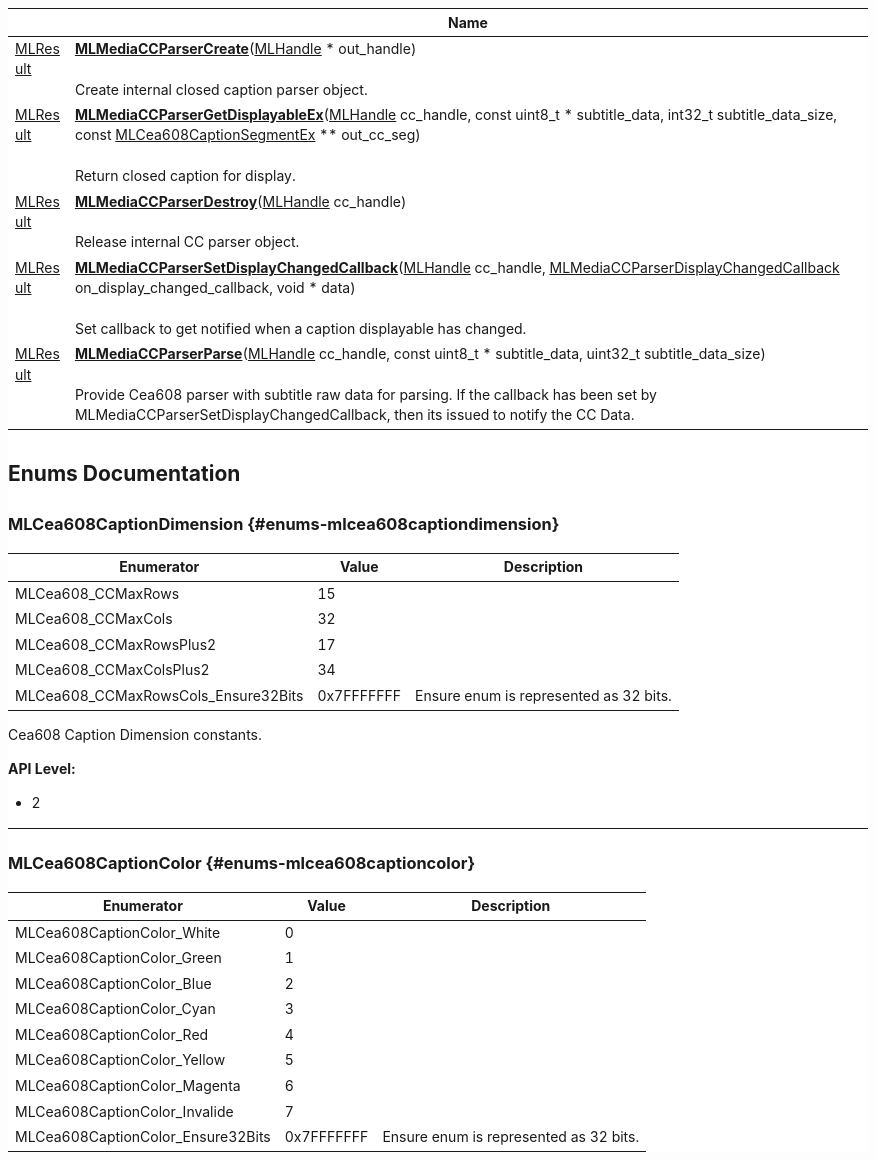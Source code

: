 |                | Name           |
| -------------- | -------------- |
| [MLResult](/api-ref/api/Modules/group___platform/group___platform.md#int32-t-mlresult) | **[MLMediaCCParserCreate](/api-ref/api/Modules/group___media_player/group___media_player.md#mlresult-mlmediaccparsercreate)**([MLHandle](/api-ref/api/Modules/group___platform/group___platform.md#uint64-t-mlhandle) * out_handle)<br></br>Create internal closed caption parser object.  |
| [MLResult](/api-ref/api/Modules/group___platform/group___platform.md#int32-t-mlresult) | **[MLMediaCCParserGetDisplayableEx](/api-ref/api/Modules/group___media_player/group___media_player.md#mlresult-mlmediaccparsergetdisplayableex)**([MLHandle](/api-ref/api/Modules/group___platform/group___platform.md#uint64-t-mlhandle) cc_handle, const uint8_t * subtitle_data, int32_t subtitle_data_size, const [MLCea608CaptionSegmentEx](/api-ref/api/Modules/group___media_player/struct_m_l_cea608_caption_segment_ex.md) ** out_cc_seg)<br></br>Return closed caption for display.  |
| [MLResult](/api-ref/api/Modules/group___platform/group___platform.md#int32-t-mlresult) | **[MLMediaCCParserDestroy](/api-ref/api/Modules/group___media_player/group___media_player.md#mlresult-mlmediaccparserdestroy)**([MLHandle](/api-ref/api/Modules/group___platform/group___platform.md#uint64-t-mlhandle) cc_handle)<br></br>Release internal CC parser object.  |
| [MLResult](/api-ref/api/Modules/group___platform/group___platform.md#int32-t-mlresult) | **[MLMediaCCParserSetDisplayChangedCallback](/api-ref/api/Modules/group___media_player/group___media_player.md#mlresult-mlmediaccparsersetdisplaychangedcallback)**([MLHandle](/api-ref/api/Modules/group___platform/group___platform.md#uint64-t-mlhandle) cc_handle, [MLMediaCCParserDisplayChangedCallback](/api-ref/api/Modules/group___media_player/group___media_player.md#void-mlmediaccparserdisplaychangedcallback) on_display_changed_callback, void * data)<br></br>Set callback to get notified when a caption displayable has changed.  |
| [MLResult](/api-ref/api/Modules/group___platform/group___platform.md#int32-t-mlresult) | **[MLMediaCCParserParse](/api-ref/api/Modules/group___media_player/group___media_player.md#mlresult-mlmediaccparserparse)**([MLHandle](/api-ref/api/Modules/group___platform/group___platform.md#uint64-t-mlhandle) cc_handle, const uint8_t * subtitle_data, uint32_t subtitle_data_size)<br></br>Provide Cea608 parser with subtitle raw data for parsing. If the callback has been set by MLMediaCCParserSetDisplayChangedCallback, then its issued to notify the CC Data.  |

## Enums Documentation

### MLCea608CaptionDimension {#enums-mlcea608captiondimension}

| Enumerator | Value | Description |
| ---------- | ----- | ----------- |
| MLCea608_CCMaxRows |  15| |
| MLCea608_CCMaxCols |  32| |
| MLCea608_CCMaxRowsPlus2 |  17| |
| MLCea608_CCMaxColsPlus2 |  34| |
| MLCea608_CCMaxRowsCols_Ensure32Bits |  0x7FFFFFFF| Ensure enum is represented as 32 bits. |



Cea608 Caption Dimension constants. 




**API Level:**
  * 2 




-----------

### MLCea608CaptionColor {#enums-mlcea608captioncolor}

| Enumerator | Value | Description |
| ---------- | ----- | ----------- |
| MLCea608CaptionColor_White |  0| |
| MLCea608CaptionColor_Green |  1| |
| MLCea608CaptionColor_Blue |  2| |
| MLCea608CaptionColor_Cyan |  3| |
| MLCea608CaptionColor_Red |  4| |
| MLCea608CaptionColor_Yellow |  5| |
| MLCea608CaptionColor_Magenta |  6| |
| MLCea608CaptionColor_Invalide |  7| |
| MLCea608CaptionColor_Ensure32Bits |  0x7FFFFFFF| Ensure enum is represented as 32 bits. |
